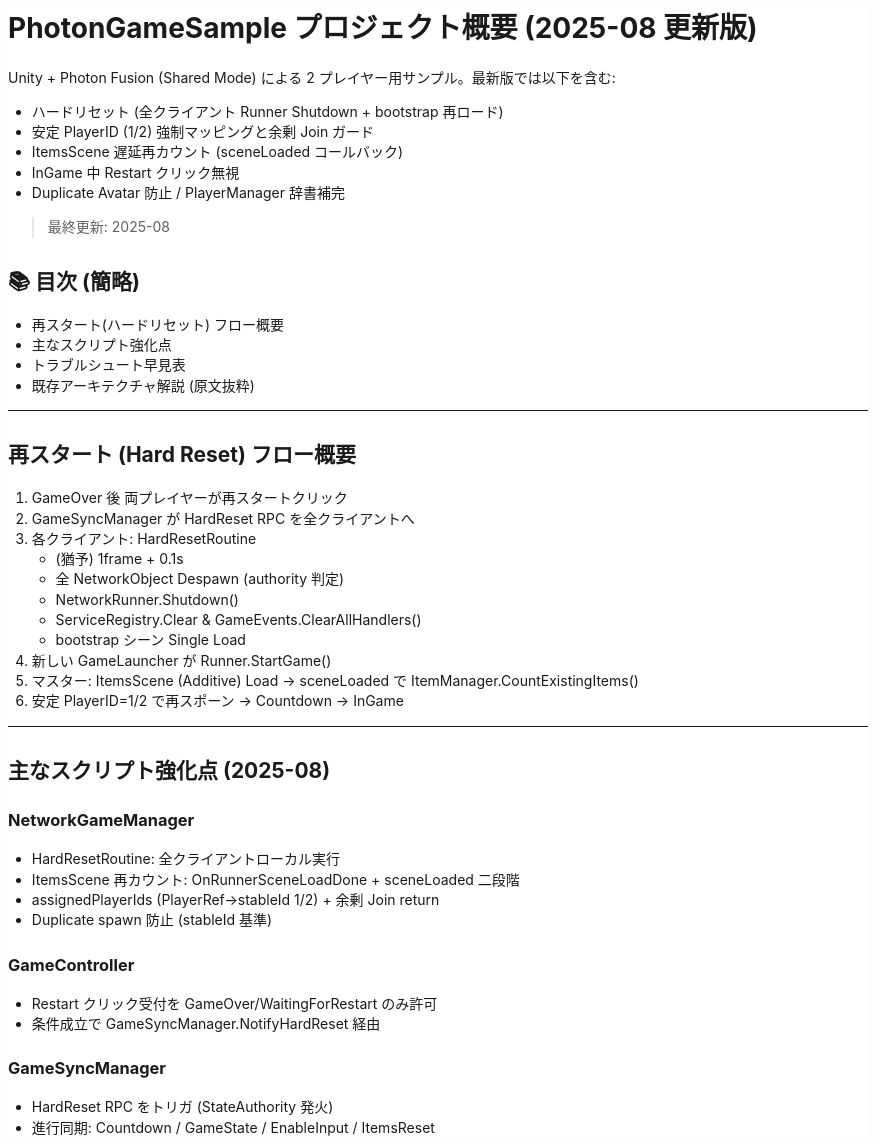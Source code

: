 
# PhotonGameSample プロジェクト概要 (2025-08 更新版)

Unity + Photon Fusion (Shared Mode) による 2 プレイヤー用サンプル。最新版では以下を含む:
- ハードリセット (全クライアント Runner Shutdown + bootstrap 再ロード)
- 安定 PlayerID (1/2) 強制マッピングと余剰 Join ガード
- ItemsScene 遅延再カウント (sceneLoaded コールバック)
- InGame 中 Restart クリック無視
- Duplicate Avatar 防止 / PlayerManager 辞書補完

> 最終更新: 2025-08

## 📚 目次 (簡略)
- 再スタート(ハードリセット) フロー概要
- 主なスクリプト強化点
- トラブルシュート早見表
- 既存アーキテクチャ解説 (原文抜粋)

---

## 再スタート (Hard Reset) フロー概要
1. GameOver 後 両プレイヤーが再スタートクリック
2. GameSyncManager が HardReset RPC を全クライアントへ
3. 各クライアント: HardResetRoutine
   - (猶予) 1frame + 0.1s
   - 全 NetworkObject Despawn (authority 判定)
   - NetworkRunner.Shutdown()
   - ServiceRegistry.Clear & GameEvents.ClearAllHandlers()
   - bootstrap シーン Single Load
4. 新しい GameLauncher が Runner.StartGame()
5. マスター: ItemsScene (Additive) Load → sceneLoaded で ItemManager.CountExistingItems()
6. 安定 PlayerID=1/2 で再スポーン → Countdown → InGame

---
## 主なスクリプト強化点 (2025-08)
### NetworkGameManager
- HardResetRoutine: 全クライアントローカル実行
- ItemsScene 再カウント: OnRunnerSceneLoadDone + sceneLoaded 二段階
- assignedPlayerIds (PlayerRef→stableId 1/2) + 余剰 Join return
- Duplicate spawn 防止 (stableId 基準)

### GameController
- Restart クリック受付を GameOver/WaitingForRestart のみ許可
- 条件成立で GameSyncManager.NotifyHardReset 経由

### GameSyncManager
- HardReset RPC をトリガ (StateAuthority 発火)
- 進行同期: Countdown / GameState / EnableInput / ItemsReset
